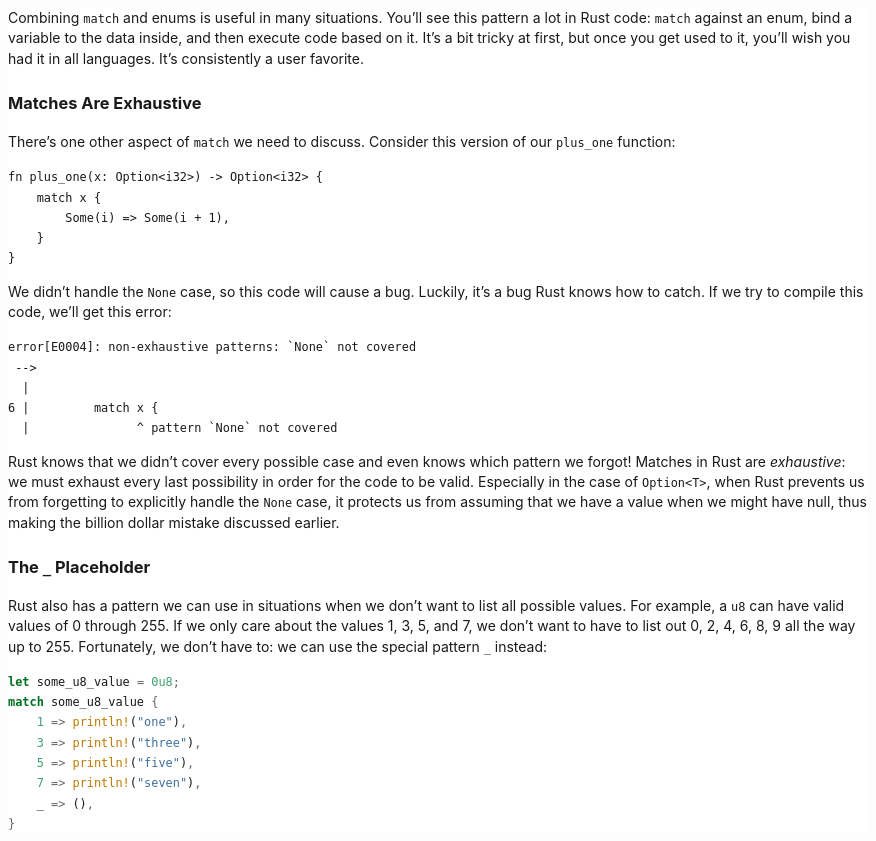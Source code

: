Combining `match` and enums is useful in many situations. You’ll see this
pattern a lot in Rust code: `match` against an enum, bind a variable to the
data inside, and then execute code based on it. It’s a bit tricky at first, but
once you get used to it, you’ll wish you had it in all languages. It’s
consistently a user favorite.

### Matches Are Exhaustive

There’s one other aspect of `match` we need to discuss. Consider this version
of our `plus_one` function:

```rust,ignore
fn plus_one(x: Option<i32>) -> Option<i32> {
    match x {
        Some(i) => Some(i + 1),
    }
}
```

We didn’t handle the `None` case, so this code will cause a bug. Luckily, it’s
a bug Rust knows how to catch. If we try to compile this code, we’ll get this
error:

```text
error[E0004]: non-exhaustive patterns: `None` not covered
 -->
  |
6 |         match x {
  |               ^ pattern `None` not covered
```

Rust knows that we didn’t cover every possible case and even knows which
pattern we forgot! Matches in Rust are *exhaustive*: we must exhaust every last
possibility in order for the code to be valid. Especially in the case of
`Option<T>`, when Rust prevents us from forgetting to explicitly handle the
`None` case, it protects us from assuming that we have a value when we might
have null, thus making the billion dollar mistake discussed earlier.

### The `_` Placeholder

Rust also has a pattern we can use in situations when we don’t want to list all
possible values. For example, a `u8` can have valid values of 0 through 255. If
we only care about the values 1, 3, 5, and 7, we don’t want to have to list out
0, 2, 4, 6, 8, 9 all the way up to 255. Fortunately, we don’t have to: we can
use the special pattern `_` instead:

```rust
let some_u8_value = 0u8;
match some_u8_value {
    1 => println!("one"),
    3 => println!("three"),
    5 => println!("five"),
    7 => println!("seven"),
    _ => (),
}
```
